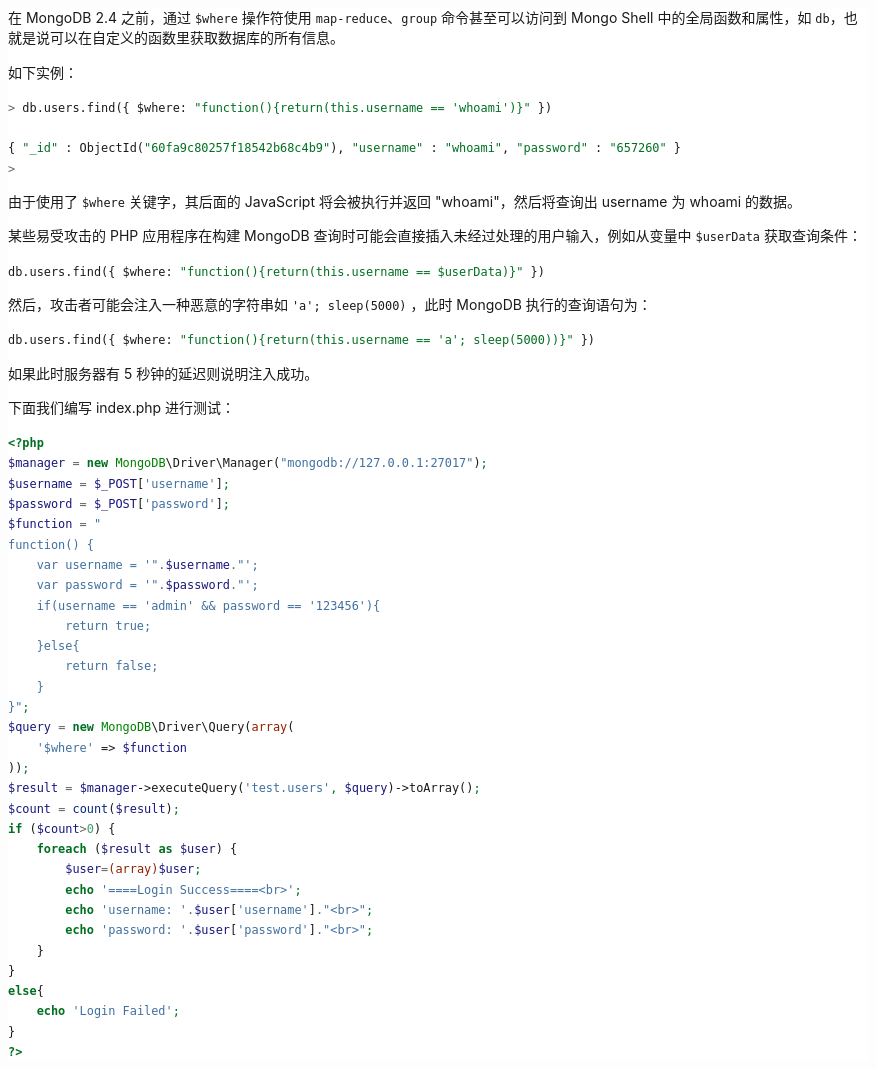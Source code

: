 在 MongoDB 2.4 之前，通过 `$where` 操作符使用 `map-reduce`、`group` 命令甚至可以访问到 Mongo Shell 中的全局函数和属性，如 `db`，也就是说可以在自定义的函数里获取数据库的所有信息。

如下实例：

```sql
> db.users.find({ $where: "function(){return(this.username == 'whoami')}" })

{ "_id" : ObjectId("60fa9c80257f18542b68c4b9"), "username" : "whoami", "password" : "657260" }
>
```

由于使用了 `$where` 关键字，其后面的 JavaScript 将会被执行并返回 "whoami"，然后将查询出 username 为 whoami 的数据。

某些易受攻击的 PHP 应用程序在构建 MongoDB 查询时可能会直接插入未经过处理的用户输入，例如从变量中 `$userData` 获取查询条件：

```sql
db.users.find({ $where: "function(){return(this.username == $userData)}" })
```

然后，攻击者可能会注入一种恶意的字符串如 `'a'; sleep(5000)` ，此时 MongoDB 执行的查询语句为：

```sql
db.users.find({ $where: "function(){return(this.username == 'a'; sleep(5000))}" })
```

如果此时服务器有 5 秒钟的延迟则说明注入成功。

下面我们编写 index.php 进行测试：

```php
<?php
$manager = new MongoDB\Driver\Manager("mongodb://127.0.0.1:27017");
$username = $_POST['username'];
$password = $_POST['password'];
$function = "
function() { 
    var username = '".$username."';
    var password = '".$password."';
    if(username == 'admin' && password == '123456'){
        return true;
    }else{
        return false;
    }
}";
$query = new MongoDB\Driver\Query(array(
    '$where' => $function
));
$result = $manager->executeQuery('test.users', $query)->toArray();
$count = count($result);
if ($count>0) {
    foreach ($result as $user) {
        $user=(array)$user;
        echo '====Login Success====<br>';
        echo 'username: '.$user['username']."<br>";
        echo 'password: '.$user['password']."<br>";
    }
}
else{
    echo 'Login Failed';
}
?>
```
